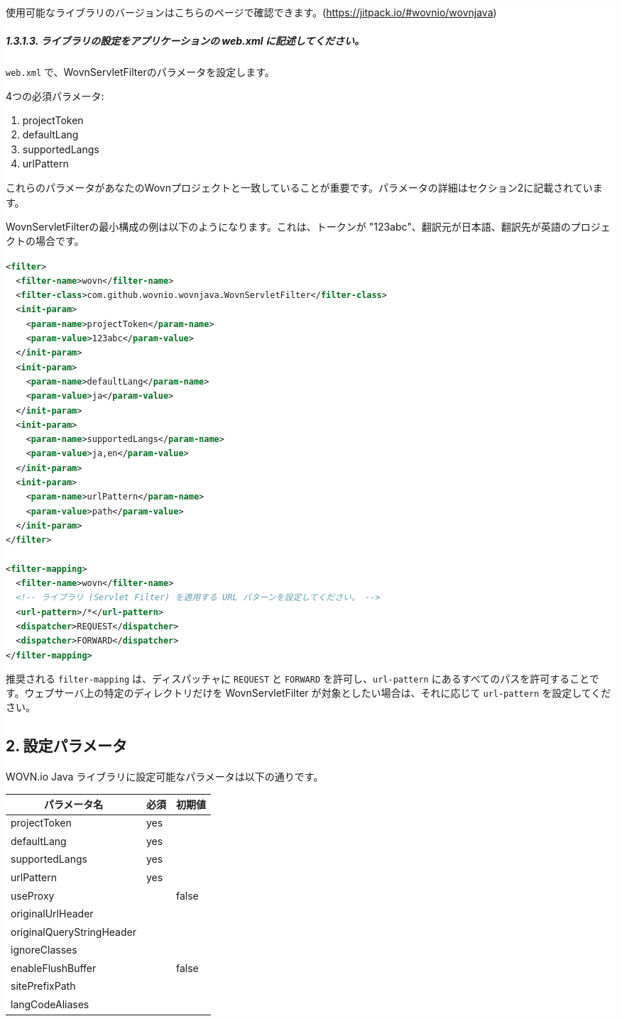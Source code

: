 使用可能なライブラリのバージョンはこちらのページで確認できます。(https://jitpack.io/#wovnio/wovnjava)

##### 1.3.1.3. ライブラリの設定をアプリケーションの web.xml に記述してください。

`web.xml` で、WovnServletFilterのパラメータを設定します。

4つの必須パラメータ:
1) projectToken
2) defaultLang
3) supportedLangs
4) urlPattern

これらのパラメータがあなたのWovnプロジェクトと一致していることが重要です。パラメータの詳細はセクション2に記載されています。

WovnServletFilterの最小構成の例は以下のようになります。これは、トークンが "123abc"、翻訳元が日本語、翻訳先が英語のプロジェクトの場合です。

```XML
<filter>
  <filter-name>wovn</filter-name>
  <filter-class>com.github.wovnio.wovnjava.WovnServletFilter</filter-class>
  <init-param>
    <param-name>projectToken</param-name>
    <param-value>123abc</param-value>
  </init-param>
  <init-param>
    <param-name>defaultLang</param-name>
    <param-value>ja</param-value>
  </init-param>
  <init-param>
    <param-name>supportedLangs</param-name>
    <param-value>ja,en</param-value>
  </init-param>
  <init-param>
    <param-name>urlPattern</param-name>
    <param-value>path</param-value>
  </init-param>
</filter>

<filter-mapping>
  <filter-name>wovn</filter-name>
  <!-- ライブラリ (Servlet Filter) を適用する URL パターンを設定してください。 -->
  <url-pattern>/*</url-pattern>
  <dispatcher>REQUEST</dispatcher>
  <dispatcher>FORWARD</dispatcher>
</filter-mapping>
```

推奨される `filter-mapping` は、ディスパッチャに `REQUEST` と `FORWARD` を許可し、`url-pattern` にあるすべてのパスを許可することです。ウェブサーバ上の特定のディレクトリだけを WovnServletFilter が対象としたい場合は、それに応じて `url-pattern` を設定してください。

## 2. 設定パラメータ

WOVN.io Java ライブラリに設定可能なパラメータは以下の通りです。

パラメータ名              | 必須 | 初期値
------------------------- | ---- | ------------
projectToken              | yes  |
defaultLang               | yes  |
supportedLangs            | yes  |
urlPattern                | yes  |
useProxy                  |      | false
originalUrlHeader         |      |
originalQueryStringHeader |      |
ignoreClasses             |      |
enableFlushBuffer         |      | false
sitePrefixPath            |      |
langCodeAliases           |      |